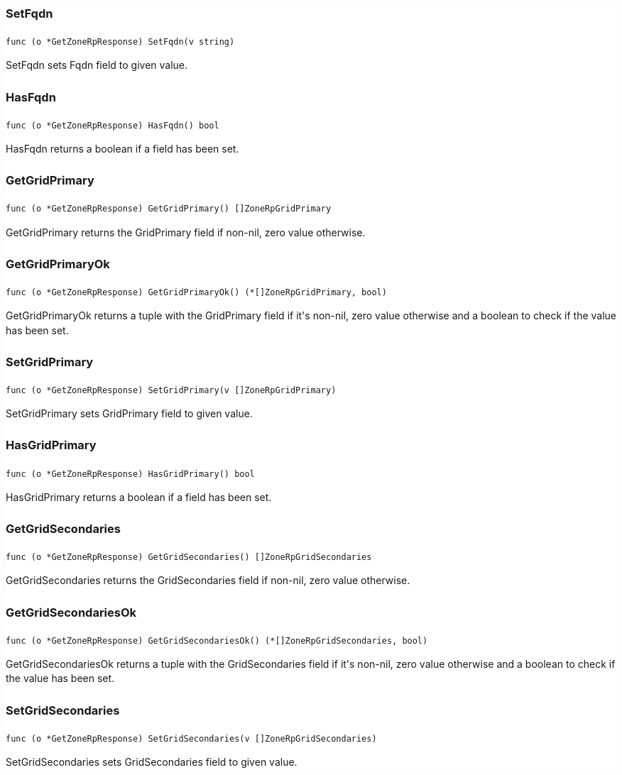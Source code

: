 ### SetFqdn

`func (o *GetZoneRpResponse) SetFqdn(v string)`

SetFqdn sets Fqdn field to given value.

### HasFqdn

`func (o *GetZoneRpResponse) HasFqdn() bool`

HasFqdn returns a boolean if a field has been set.

### GetGridPrimary

`func (o *GetZoneRpResponse) GetGridPrimary() []ZoneRpGridPrimary`

GetGridPrimary returns the GridPrimary field if non-nil, zero value otherwise.

### GetGridPrimaryOk

`func (o *GetZoneRpResponse) GetGridPrimaryOk() (*[]ZoneRpGridPrimary, bool)`

GetGridPrimaryOk returns a tuple with the GridPrimary field if it's non-nil, zero value otherwise
and a boolean to check if the value has been set.

### SetGridPrimary

`func (o *GetZoneRpResponse) SetGridPrimary(v []ZoneRpGridPrimary)`

SetGridPrimary sets GridPrimary field to given value.

### HasGridPrimary

`func (o *GetZoneRpResponse) HasGridPrimary() bool`

HasGridPrimary returns a boolean if a field has been set.

### GetGridSecondaries

`func (o *GetZoneRpResponse) GetGridSecondaries() []ZoneRpGridSecondaries`

GetGridSecondaries returns the GridSecondaries field if non-nil, zero value otherwise.

### GetGridSecondariesOk

`func (o *GetZoneRpResponse) GetGridSecondariesOk() (*[]ZoneRpGridSecondaries, bool)`

GetGridSecondariesOk returns a tuple with the GridSecondaries field if it's non-nil, zero value otherwise
and a boolean to check if the value has been set.

### SetGridSecondaries

`func (o *GetZoneRpResponse) SetGridSecondaries(v []ZoneRpGridSecondaries)`

SetGridSecondaries sets GridSecondaries field to given value.
